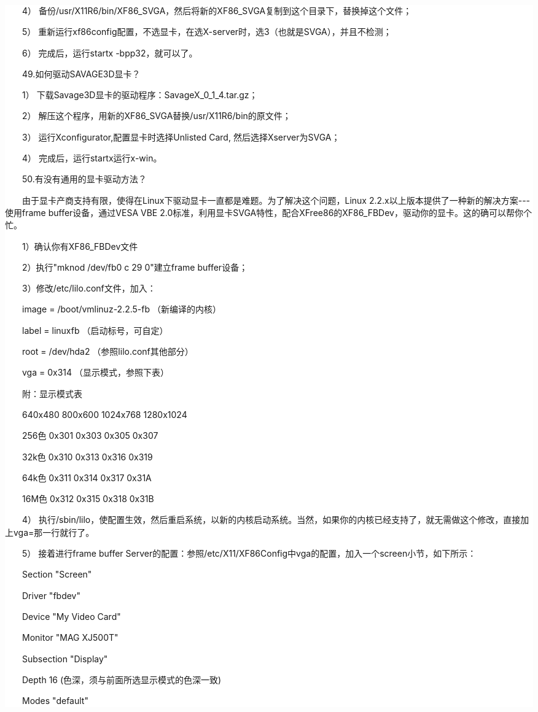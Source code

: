 　　4） 备份/usr/X11R6/bin/XF86_SVGA，然后将新的XF86_SVGA复制到这个目录下，替换掉这个文件；

　　5） 重新运行xf86config配置，不选显卡，在选X-server时，选3（也就是SVGA），并且不检测；

　　6） 完成后，运行startx -bpp32，就可以了。

　　49.如何驱动SAVAGE3D显卡？

　　1） 下载Savage3D显卡的驱动程序：SavageX_0_1_4.tar.gz；

　　2） 解压这个程序，用新的XF86_SVGA替换/usr/X11R6/bin的原文件；

　　3） 运行Xconfigurator,配置显卡时选择Unlisted Card, 然后选择Xserver为SVGA；

　　4） 完成后，运行startx运行x-win。

　　50.有没有通用的显卡驱动方法？

　　由于显卡产商支持有限，使得在Linux下驱动显卡一直都是难题。为了解决这个问题，Linux 2.2.x以上版本提供了一种新的解决方案---使用frame buffer设备，通过VESA VBE 2.0标准，利用显卡SVGA特性，配合XFree86的XF86_FBDev，驱动你的显卡。这的确可以帮你个忙。

　　1）确认你有XF86_FBDev文件

　　2）执行"mknod /dev/fb0 c 29 0"建立frame buffer设备；

　　3）修改/etc/lilo.conf文件，加入：

　　image = /boot/vmlinuz-2.2.5-fb （新编译的内核）

　　label = linuxfb （启动标号，可自定）

　　root = /dev/hda2 （参照lilo.conf其他部分）

　　vga = 0x314 （显示模式，参照下表）

　　附：显示模式表

　　640x480 800x600 1024x768 1280x1024

　　256色 0x301 0x303 0x305 0x307

　　32k色 0x310 0x313 0x316 0x319

　　64k色 0x311 0x314 0x317 0x31A

　　16M色 0x312 0x315 0x318 0x31B

　　4） 执行/sbin/lilo，使配置生效，然后重启系统，以新的内核启动系统。当然，如果你的内核已经支持了，就无需做这个修改，直接加上vga=那一行就行了。

　　5） 接着进行frame buffer Server的配置：参照/etc/X11/XF86Config中vga的配置，加入一个screen小节，如下所示：

　　Section "Screen"

　　Driver "fbdev"

　　Device "My Video Card"

　　Monitor "MAG XJ500T"

　　Subsection "Display"

　　Depth 16 (色深，须与前面所选显示模式的色深一致)

　　Modes "default"
